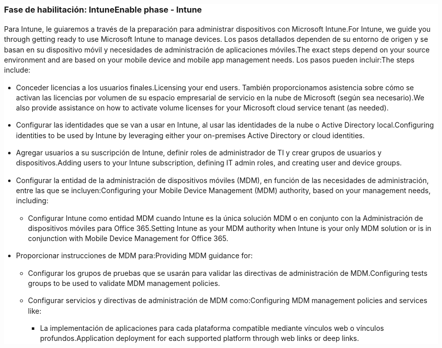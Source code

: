 ### <a name="enable-phase---intune"></a><span data-ttu-id="8df2e-171">Fase de habilitación: Intune</span><span class="sxs-lookup"><span data-stu-id="8df2e-171">Enable phase - Intune</span></span>

<span data-ttu-id="8df2e-172">Para Intune, le guiaremos a través de la preparación para administrar dispositivos con Microsoft Intune.</span><span class="sxs-lookup"><span data-stu-id="8df2e-172">For Intune, we guide you through getting ready to use Microsoft Intune to manage devices.</span></span> <span data-ttu-id="8df2e-173">Los pasos detallados dependen de su entorno de origen y se basan en su dispositivo móvil y necesidades de administración de aplicaciones móviles.</span><span class="sxs-lookup"><span data-stu-id="8df2e-173">The exact steps depend on your source environment and are based on your mobile device and mobile app management needs.</span></span> <span data-ttu-id="8df2e-174">Los pasos pueden incluir:</span><span class="sxs-lookup"><span data-stu-id="8df2e-174">The steps include:</span></span>

-   <span data-ttu-id="8df2e-175">Conceder licencias a los usuarios finales.</span><span class="sxs-lookup"><span data-stu-id="8df2e-175">Licensing your end users.</span></span> <span data-ttu-id="8df2e-176">También proporcionamos asistencia sobre cómo se activan las licencias por volumen de su espacio empresarial de servicio en la nube de Microsoft (según sea necesario).</span><span class="sxs-lookup"><span data-stu-id="8df2e-176">We also provide assistance on how to activate volume licenses for your Microsoft cloud service tenant (as needed).</span></span>

-   <span data-ttu-id="8df2e-177">Configurar las identidades que se van a usar en Intune, al usar las identidades de la nube o Active Directory local.</span><span class="sxs-lookup"><span data-stu-id="8df2e-177">Configuring identities to be used by Intune by leveraging either your on-premises Active Directory or cloud identities.</span></span>

-   <span data-ttu-id="8df2e-178">Agregar usuarios a su suscripción de Intune, definir roles de administrador de TI y crear grupos de usuarios y dispositivos.</span><span class="sxs-lookup"><span data-stu-id="8df2e-178">Adding users to your Intune subscription, defining IT admin roles, and creating user and device groups.</span></span>

-   <span data-ttu-id="8df2e-179">Configurar la entidad de la administración de dispositivos móviles (MDM), en función de las necesidades de administración, entre las que se incluyen:</span><span class="sxs-lookup"><span data-stu-id="8df2e-179">Configuring your Mobile Device Management (MDM) authority, based on your management needs, including:</span></span>

    -   <span data-ttu-id="8df2e-180">Configurar Intune como entidad MDM cuando Intune es la única solución MDM o en conjunto con la Administración de dispositivos móviles para Office 365.</span><span class="sxs-lookup"><span data-stu-id="8df2e-180">Setting Intune as your MDM authority when Intune is your only MDM solution or is in conjunction with Mobile Device Management for Office 365.</span></span>

-   <span data-ttu-id="8df2e-181">Proporcionar instrucciones de MDM para:</span><span class="sxs-lookup"><span data-stu-id="8df2e-181">Providing MDM guidance for:</span></span>

    -   <span data-ttu-id="8df2e-182">Configurar los grupos de pruebas que se usarán para validar las directivas de administración de MDM.</span><span class="sxs-lookup"><span data-stu-id="8df2e-182">Configuring tests groups to be used to validate MDM management policies.</span></span>

    -   <span data-ttu-id="8df2e-183">Configurar servicios y directivas de administración de MDM como:</span><span class="sxs-lookup"><span data-stu-id="8df2e-183">Configuring MDM management policies and services like:</span></span>

        -   <span data-ttu-id="8df2e-184">La implementación de aplicaciones para cada plataforma compatible mediante vínculos web o vínculos profundos.</span><span class="sxs-lookup"><span data-stu-id="8df2e-184">Application deployment for each supported platform through web links or deep links.</span></span>
